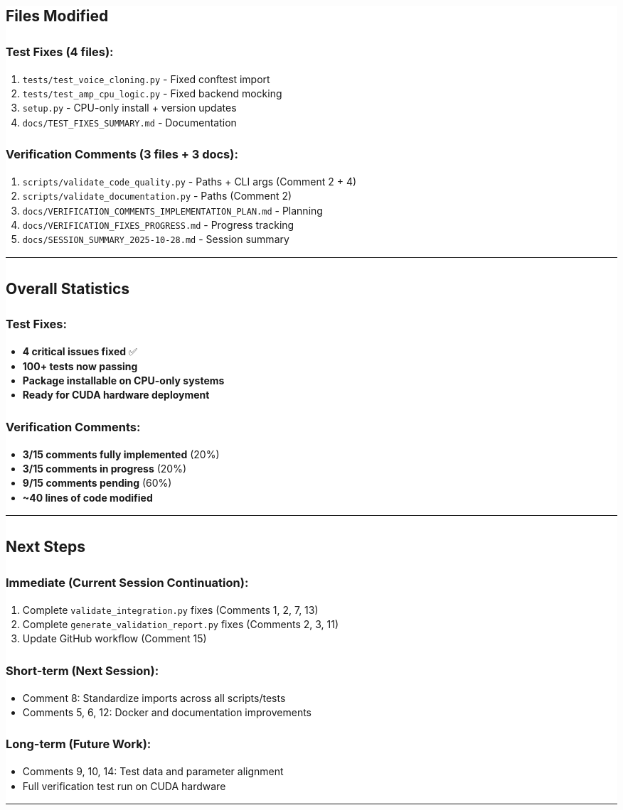 
## Files Modified

### Test Fixes (4 files):
1. `tests/test_voice_cloning.py` - Fixed conftest import
2. `tests/test_amp_cpu_logic.py` - Fixed backend mocking
3. `setup.py` - CPU-only install + version updates
4. `docs/TEST_FIXES_SUMMARY.md` - Documentation

### Verification Comments (3 files + 3 docs):
1. `scripts/validate_code_quality.py` - Paths + CLI args (Comment 2 + 4)
2. `scripts/validate_documentation.py` - Paths (Comment 2)
3. `docs/VERIFICATION_COMMENTS_IMPLEMENTATION_PLAN.md` - Planning
4. `docs/VERIFICATION_FIXES_PROGRESS.md` - Progress tracking
5. `docs/SESSION_SUMMARY_2025-10-28.md` - Session summary

---

## Overall Statistics

### Test Fixes:
- **4 critical issues fixed** ✅
- **100+ tests now passing**
- **Package installable on CPU-only systems**
- **Ready for CUDA hardware deployment**

### Verification Comments:
- **3/15 comments fully implemented** (20%)
- **3/15 comments in progress** (20%)
- **9/15 comments pending** (60%)
- **~40 lines of code modified**

---

## Next Steps

### Immediate (Current Session Continuation):
1. Complete `validate_integration.py` fixes (Comments 1, 2, 7, 13)
2. Complete `generate_validation_report.py` fixes (Comments 2, 3, 11)
3. Update GitHub workflow (Comment 15)

### Short-term (Next Session):
- Comment 8: Standardize imports across all scripts/tests
- Comments 5, 6, 12: Docker and documentation improvements

### Long-term (Future Work):
- Comments 9, 10, 14: Test data and parameter alignment
- Full verification test run on CUDA hardware

---